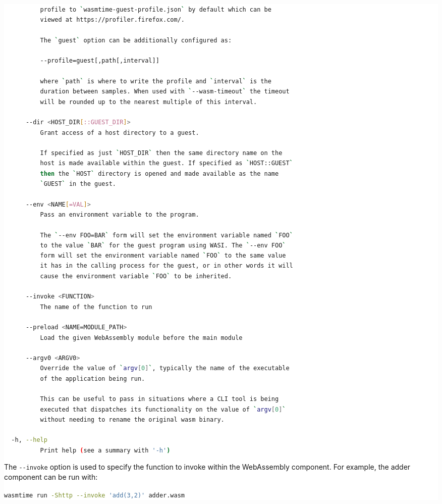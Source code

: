 ```bash
          profile to `wasmtime-guest-profile.json` by default which can be
          viewed at https://profiler.firefox.com/.
          
          The `guest` option can be additionally configured as:
          
          --profile=guest[,path[,interval]]
          
          where `path` is where to write the profile and `interval` is the
          duration between samples. When used with `--wasm-timeout` the timeout
          will be rounded up to the nearest multiple of this interval.

      --dir <HOST_DIR[::GUEST_DIR]>
          Grant access of a host directory to a guest.
          
          If specified as just `HOST_DIR` then the same directory name on the
          host is made available within the guest. If specified as `HOST::GUEST`
          then the `HOST` directory is opened and made available as the name
          `GUEST` in the guest.

      --env <NAME[=VAL]>
          Pass an environment variable to the program.
          
          The `--env FOO=BAR` form will set the environment variable named `FOO`
          to the value `BAR` for the guest program using WASI. The `--env FOO`
          form will set the environment variable named `FOO` to the same value
          it has in the calling process for the guest, or in other words it will
          cause the environment variable `FOO` to be inherited.

      --invoke <FUNCTION>
          The name of the function to run

      --preload <NAME=MODULE_PATH>
          Load the given WebAssembly module before the main module

      --argv0 <ARGV0>
          Override the value of `argv[0]`, typically the name of the executable
          of the application being run.
          
          This can be useful to pass in situations where a CLI tool is being
          executed that dispatches its functionality on the value of `argv[0]`
          without needing to rename the original wasm binary.

  -h, --help
          Print help (see a summary with '-h')
```

The `--invoke` option is used to specify the function to invoke within the WebAssembly component. For example, the adder component can be run with:

```bash
wasmtime run -Shttp --invoke 'add(3,2)' adder.wasm
```
